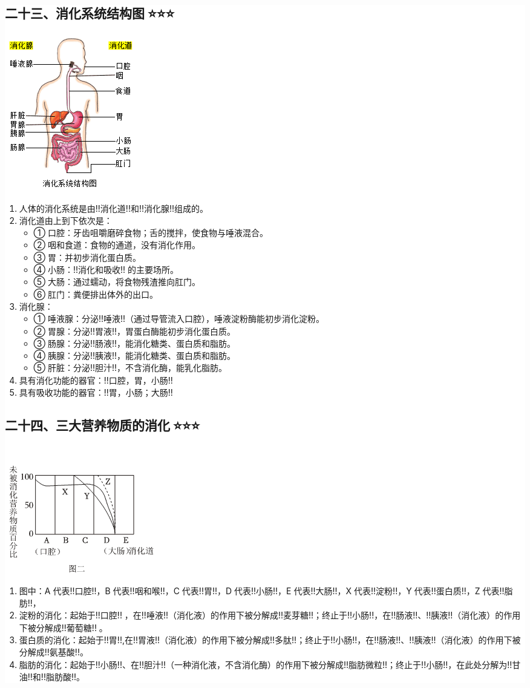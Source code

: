 ## 二十三、消化系统结构图 ⭐⭐⭐

![消化系统结构图](./img/消化系统结构图.png)

1. 人体的消化系统是由!!消化道!!和!!消化腺!!组成的。
2. 消化道由上到下依次是：
   - ① 口腔：牙齿咀嚼磨碎食物；舌的搅拌，使食物与唾液混合。
   - ② 咽和食道：食物的通道，没有消化作用。
   - ③ 胃：并初步消化蛋白质。
   - ④ 小肠：!!消化和吸收!! 的主要场所。
   - ⑤ 大肠：通过蠕动，将食物残渣推向肛门。
   - ⑥ 肛门：粪便排出体外的出口。
3. 消化腺：
   - ① 唾液腺：分泌!!唾液!!（通过导管流入口腔），唾液淀粉酶能初步消化淀粉。
   - ② 胃腺：分泌!!胃液!!，胃蛋白酶能初步消化蛋白质。
   - ③ 肠腺：分泌!!肠液!!，能消化糖类、蛋白质和脂肪。
   - ④ 胰腺：分泌!!胰液!!，能消化糖类、蛋白质和脂肪。
   - ⑤ 肝脏：分泌!!胆汁!!，不含消化酶，能乳化脂肪。
4. 具有消化功能的器官：!!口腔，胃，小肠!!
5. 具有吸收功能的器官：!!胃，小肠；大肠!!

## 二十四、三大营养物质的消化 ⭐⭐⭐

![三大营养物质的消化](./img/三大营养物质的消化.png)

1. 图中：A 代表!!口腔!!，B 代表!!咽和喉!!，C 代表!!胃!!，D 代表!!小肠!!，E 代表!!大肠!!，X 代表!!淀粉!!，Y 代表!!蛋白质!!，Z 代表!!脂肪!!，
2. 淀粉的消化：起始于!!口腔!! ，在!!唾液!!（消化液）的作用下被分解成!!麦芽糖!!；终止于!!小肠!!，在!!肠液!!、!!胰液!!（消化液）的作用下被分解成!!葡萄糖!! 。
3. 蛋白质的消化：起始于!!胃!!,在!!胃液!!（消化液）的作用下被分解成!!多肽!!；终止于!!小肠!!，在!!肠液!!、!!胰液!!（消化液）的作用下被分解成!!氨基酸!!。
4. 脂肪的消化：起始于!!小肠!!、在!!胆汁!!（一种消化液，不含消化酶）的作用下被分解成!!脂肪微粒!!；终止于!!小肠!!，在此处分解为!!甘油!!和!!脂肪酸!!。
